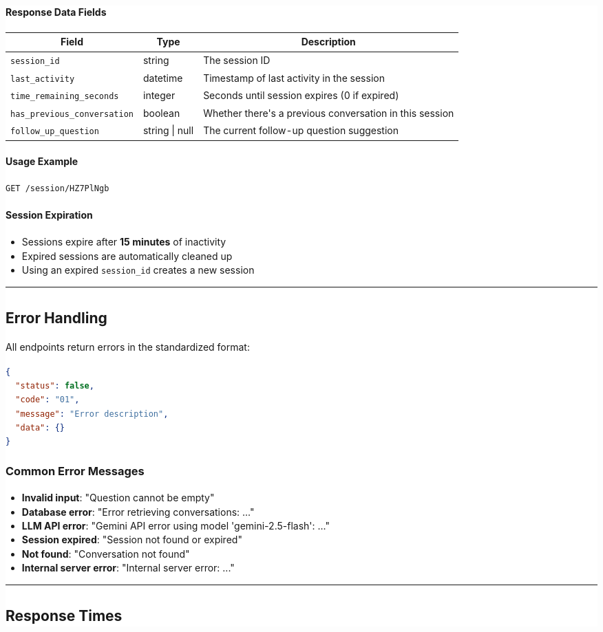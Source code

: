 #### Response Data Fields

| Field                       | Type           | Description                                             |
| --------------------------- | -------------- | ------------------------------------------------------- |
| `session_id`                | string         | The session ID                                          |
| `last_activity`             | datetime       | Timestamp of last activity in the session               |
| `time_remaining_seconds`    | integer        | Seconds until session expires (0 if expired)            |
| `has_previous_conversation` | boolean        | Whether there's a previous conversation in this session |
| `follow_up_question`        | string \| null | The current follow-up question suggestion               |

#### Usage Example

```bash
GET /session/HZ7PlNgb
```

#### Session Expiration

- Sessions expire after **15 minutes** of inactivity
- Expired sessions are automatically cleaned up
- Using an expired `session_id` creates a new session

---

## Error Handling

All endpoints return errors in the standardized format:

```json
{
  "status": false,
  "code": "01",
  "message": "Error description",
  "data": {}
}
```

### Common Error Messages

- **Invalid input**: "Question cannot be empty"
- **Database error**: "Error retrieving conversations: ..."
- **LLM API error**: "Gemini API error using model 'gemini-2.5-flash': ..."
- **Session expired**: "Session not found or expired"
- **Not found**: "Conversation not found"
- **Internal server error**: "Internal server error: ..."

---

## Response Times
